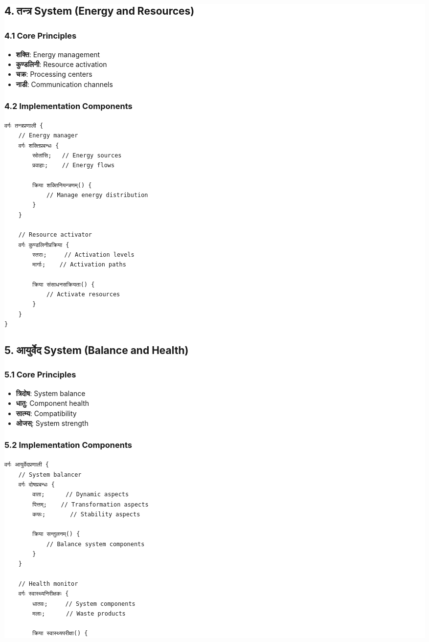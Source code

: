 ## 4. तन्त्र System (Energy and Resources)

### 4.1 Core Principles
- **शक्ति**: Energy management
- **कुण्डलिनी**: Resource activation
- **चक्र**: Processing centers
- **नाडी**: Communication channels

### 4.2 Implementation Components
```sanskrit
वर्गः तन्त्रप्रणाली {
    // Energy manager
    वर्गः शक्तिप्रबन्धः {
        स्रोतांसि;   // Energy sources
        प्रवाहाः;    // Energy flows
        
        क्रिया शक्तिनियन्त्रणम्() {
            // Manage energy distribution
        }
    }
    
    // Resource activator
    वर्गः कुण्डलिनीप्रक्रिया {
        स्तराः;     // Activation levels
        मार्गाः;    // Activation paths
        
        क्रिया संसाधनसक्रियता() {
            // Activate resources
        }
    }
}
```

## 5. आयुर्वेद System (Balance and Health)

### 5.1 Core Principles
- **त्रिदोष**: System balance
- **धातु**: Component health
- **सात्म्य**: Compatibility
- **ओजस्**: System strength

### 5.2 Implementation Components
```sanskrit
वर्गः आयुर्वेदप्रणाली {
    // System balancer
    वर्गः दोषप्रबन्धः {
        वाता;      // Dynamic aspects
        पित्तम्;    // Transformation aspects
        कफः;       // Stability aspects
        
        क्रिया सन्तुलनम्() {
            // Balance system components
        }
    }
    
    // Health monitor
    वर्गः स्वास्थ्यनिरीक्षकः {
        धातवः;     // System components
        मलाः;      // Waste products
        
        क्रिया स्वास्थ्यपरीक्षा() {
```